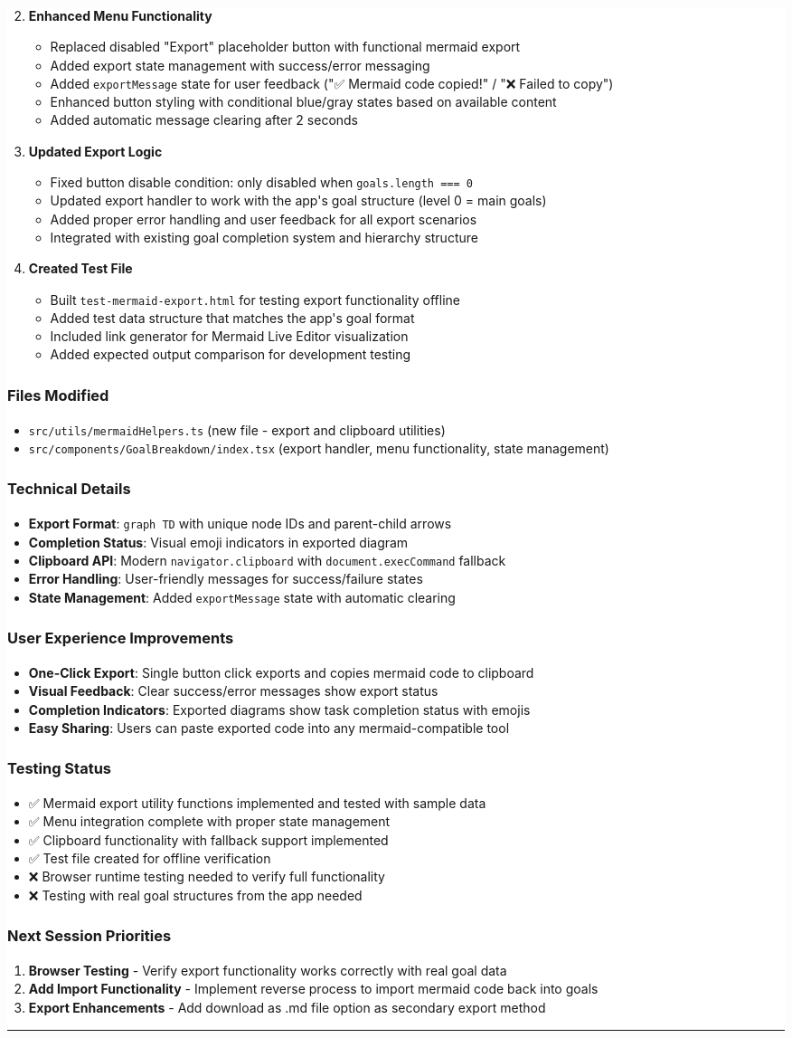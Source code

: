 2. **Enhanced Menu Functionality**
   - Replaced disabled "Export" placeholder button with functional mermaid export
   - Added export state management with success/error messaging
   - Added `exportMessage` state for user feedback ("✅ Mermaid code copied!" / "❌ Failed to copy")
   - Enhanced button styling with conditional blue/gray states based on available content
   - Added automatic message clearing after 2 seconds

3. **Updated Export Logic**
   - Fixed button disable condition: only disabled when `goals.length === 0`
   - Updated export handler to work with the app's goal structure (level 0 = main goals)
   - Added proper error handling and user feedback for all export scenarios
   - Integrated with existing goal completion system and hierarchy structure

4. **Created Test File**
   - Built `test-mermaid-export.html` for testing export functionality offline
   - Added test data structure that matches the app's goal format
   - Included link generator for Mermaid Live Editor visualization
   - Added expected output comparison for development testing

### Files Modified
- `src/utils/mermaidHelpers.ts` (new file - export and clipboard utilities)
- `src/components/GoalBreakdown/index.tsx` (export handler, menu functionality, state management)

### Technical Details
- **Export Format**: `graph TD` with unique node IDs and parent-child arrows
- **Completion Status**: Visual emoji indicators in exported diagram
- **Clipboard API**: Modern `navigator.clipboard` with `document.execCommand` fallback
- **Error Handling**: User-friendly messages for success/failure states
- **State Management**: Added `exportMessage` state with automatic clearing

### User Experience Improvements
- **One-Click Export**: Single button click exports and copies mermaid code to clipboard
- **Visual Feedback**: Clear success/error messages show export status
- **Completion Indicators**: Exported diagrams show task completion status with emojis
- **Easy Sharing**: Users can paste exported code into any mermaid-compatible tool

### Testing Status
- ✅ Mermaid export utility functions implemented and tested with sample data
- ✅ Menu integration complete with proper state management
- ✅ Clipboard functionality with fallback support implemented
- ✅ Test file created for offline verification
- ❌ Browser runtime testing needed to verify full functionality
- ❌ Testing with real goal structures from the app needed

### Next Session Priorities
1. **Browser Testing** - Verify export functionality works correctly with real goal data
2. **Add Import Functionality** - Implement reverse process to import mermaid code back into goals
3. **Export Enhancements** - Add download as .md file option as secondary export method

---
